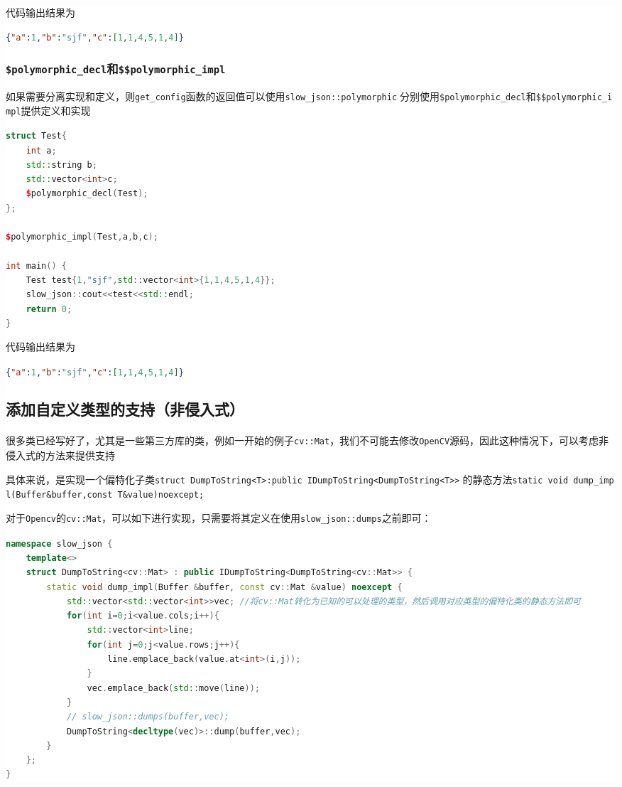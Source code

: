 代码输出结果为
```json
{"a":1,"b":"sjf","c":[1,1,4,5,1,4]}
```

### `$polymorphic_decl`和`$$polymorphic_impl`

如果需要分离实现和定义，则`get_config`函数的返回值可以使用`slow_json::polymorphic`
分别使用`$polymorphic_decl`和`$$polymorphic_impl`提供定义和实现

```cpp
struct Test{
    int a;
    std::string b;
    std::vector<int>c;
    $polymorphic_decl(Test);
};

$polymorphic_impl(Test,a,b,c);

int main() {
    Test test{1,"sjf",std::vector<int>{1,1,4,5,1,4}};
    slow_json::cout<<test<<std::endl;
    return 0;
}

```
代码输出结果为
```json
{"a":1,"b":"sjf","c":[1,1,4,5,1,4]}
```



## 添加自定义类型的支持（非侵入式）

很多类已经写好了，尤其是一些第三方库的类，例如一开始的例子`cv::Mat`，我们不可能去修改`OpenCV`源码，因此这种情况下，可以考虑非侵入式的方法来提供支持

具体来说，是实现一个偏特化子类`struct DumpToString<T>:public IDumpToString<DumpToString<T>>`
的静态方法`static void dump_impl(Buffer&buffer,const T&value)noexcept;`

对于`Opencv`的`cv::Mat`，可以如下进行实现，只需要将其定义在使用`slow_json::dumps`之前即可：

```cpp
namespace slow_json {
    template<>
    struct DumpToString<cv::Mat> : public IDumpToString<DumpToString<cv::Mat>> {
        static void dump_impl(Buffer &buffer, const cv::Mat &value) noexcept {
            std::vector<std::vector<int>>vec; //将cv::Mat转化为已知的可以处理的类型，然后调用对应类型的偏特化类的静态方法即可
            for(int i=0;i<value.cols;i++){
                std::vector<int>line;
                for(int j=0;j<value.rows;j++){
                    line.emplace_back(value.at<int>(i,j));
                }
                vec.emplace_back(std::move(line));
            }
            // slow_json::dumps(buffer,vec);
            DumpToString<decltype(vec)>::dump(buffer,vec);
        }
    };
}
```
